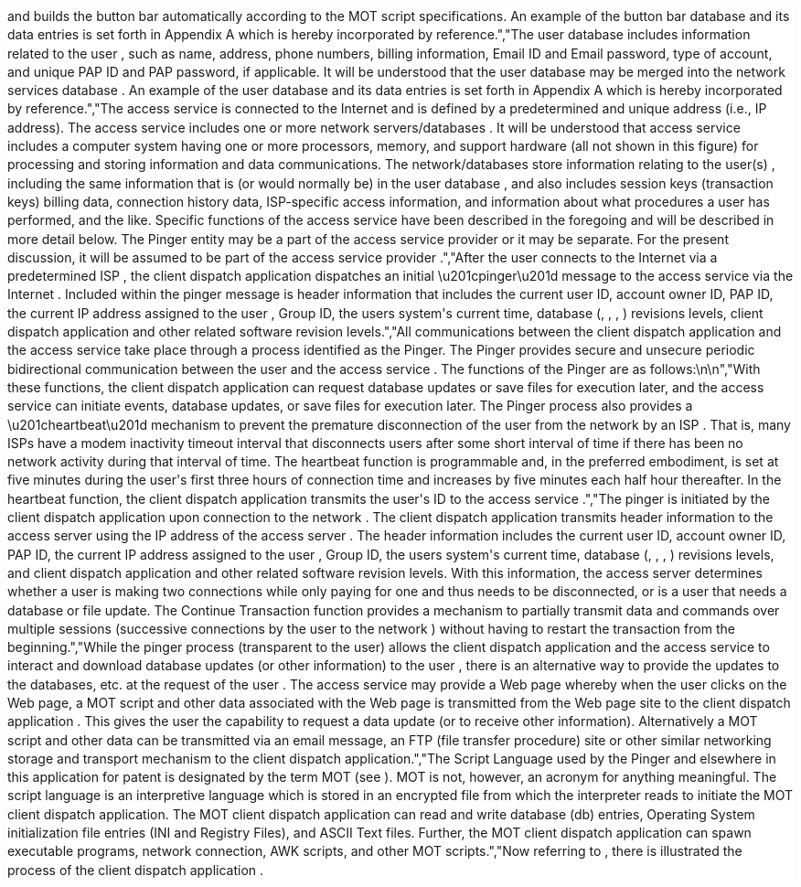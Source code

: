 and builds the button bar automatically according to the MOT script specifications. An example of the button bar database  and its data entries is set forth in Appendix A which is hereby incorporated by reference.","The user database  includes information related to the user , such as name, address, phone numbers, billing information, Email ID and Email password, type of account, and unique PAP ID and PAP password, if applicable. It will be understood that the user database  may be merged into the network services database . An example of the user database  and its data entries is set forth in Appendix A which is hereby incorporated by reference.","The access service  is connected to the Internet  and is defined by a predetermined and unique address (i.e., IP address). The access service  includes one or more network servers\/databases . It will be understood that access service  includes a computer system having one or more processors, memory, and support hardware (all not shown in this figure) for processing and storing information and data communications. The network\/databases  store information relating to the user(s) , including the same information that is (or would normally be) in the user database , and also includes session keys (transaction keys) billing data, connection history data, ISP-specific access information, and information about what procedures a user  has performed, and the like. Specific functions of the access service  have been described in the foregoing and will be described in more detail below. The Pinger entity may be a part of the access service provider  or it may be separate. For the present discussion, it will be assumed to be part of the access service provider .","After the user  connects to the Internet  via a predetermined ISP , the client dispatch application  dispatches an initial \u201cpinger\u201d message to the access service  via the Internet . Included within the pinger message is header information that includes the current user ID, account owner ID, PAP ID, the current IP address assigned to the user , Group ID, the users system's current time, database (, , , ) revisions levels, client dispatch application  and other related software revision levels.","All communications between the client dispatch application  and the access service  take place through a process identified as the Pinger. The Pinger provides secure and unsecure periodic bidirectional communication between the user  and the access service . The functions of the Pinger are as follows:\n\n","With these functions, the client dispatch application  can request database updates or save files for execution later, and the access service  can initiate events, database updates, or save files for execution later. The Pinger process also provides a \u201cheartbeat\u201d mechanism to prevent the premature disconnection of the user  from the network by an ISP . That is, many ISPs  have a modem inactivity timeout interval that disconnects users after some short interval of time if there has been no network activity during that interval of time. The heartbeat function is programmable and, in the preferred embodiment, is set at five minutes during the user's first three hours of connection time and increases by five minutes each half hour thereafter. In the heartbeat function, the client dispatch application  transmits the user's ID to the access service .","The pinger is initiated by the client dispatch application  upon connection to the network . The client dispatch application  transmits header information to the access server  using the IP address of the access server . The header information includes the current user ID, account owner ID, PAP ID, the current IP address assigned to the user , Group ID, the users system's current time, database (, , , ) revisions levels, and client dispatch application  and other related software revision levels. With this information, the access server  determines whether a user  is making two connections while only paying for one and thus needs to be disconnected, or is a user  that needs a database or file update. The Continue Transaction function provides a mechanism to partially transmit data and commands over multiple sessions (successive connections by the user  to the network ) without having to restart the transaction from the beginning.","While the pinger process (transparent to the user) allows the client dispatch application  and the access service  to interact and download database updates (or other information) to the user , there is an alternative way to provide the updates to the databases, etc. at the request of the user . The access service  may provide a Web page whereby when the user  clicks on the Web page, a MOT script and other data associated with the Web page is transmitted from the Web page site to the client dispatch application . This gives the user  the capability to request a data update (or to receive other information). Alternatively a MOT script and other data can be transmitted via an email message, an FTP (file transfer procedure) site or other similar networking storage and transport mechanism to the client dispatch application.","The Script Language used by the Pinger and elsewhere in this application for patent is designated by the term MOT (see ). MOT is not, however, an acronym for anything meaningful. The script language is an interpretive language which is stored in an encrypted file from which the interpreter reads to initiate the MOT client dispatch application. The MOT client dispatch application can read and write database (db) entries, Operating System initialization file entries (INI and Registry Files), and ASCII Text files. Further, the MOT client dispatch application can spawn executable programs, network connection, AWK scripts, and other MOT scripts.","Now referring to , there is illustrated the process of the client dispatch application .